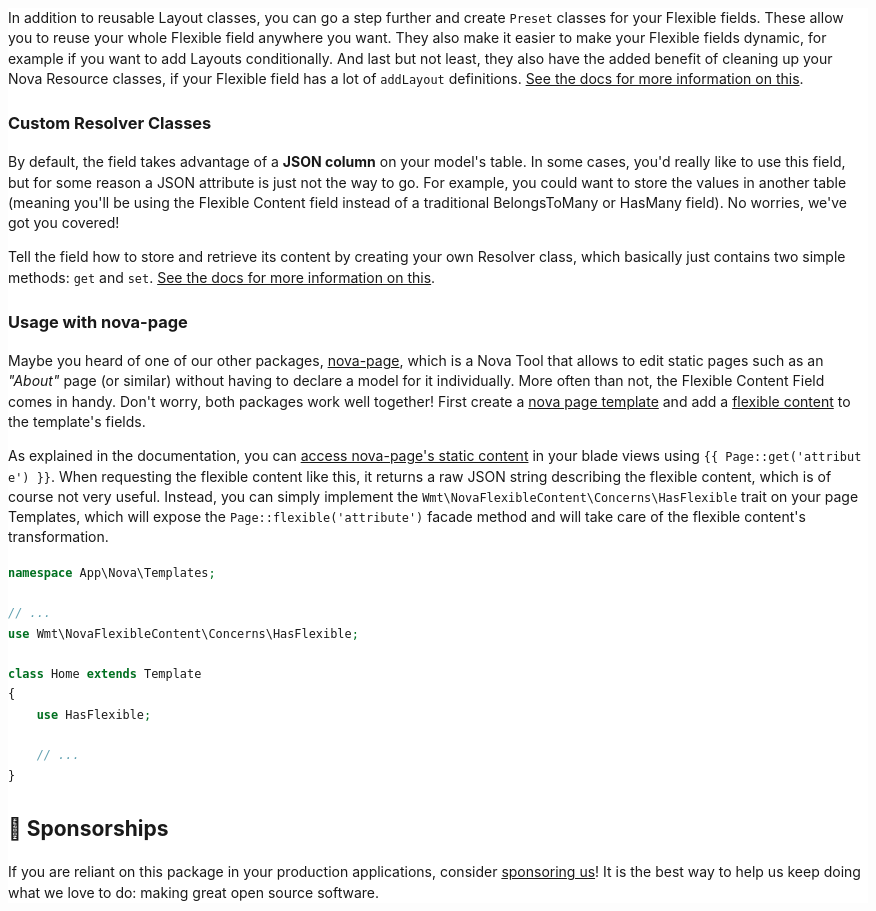 In addition to reusable Layout classes, you can go a step further and create `Preset` classes for your Flexible fields. These allow you to reuse your whole Flexible field anywhere you want. They also make it easier to make your Flexible fields dynamic, for example if you want to add Layouts conditionally. And last but not least, they also have the added benefit of cleaning up your Nova Resource classes, if your Flexible field has a lot of `addLayout` definitions. [See the docs for more information on this](https://whitecube.github.io/nova-flexible-content/#/?id=predefined-preset-classes).

### Custom Resolver Classes

By default, the field takes advantage of a **JSON column** on your model's table. In some cases, you'd really like to use this field, but for some reason a JSON attribute is just not the way to go. For example, you could want to store the values in another table (meaning you'll be using the Flexible Content field instead of a traditional BelongsToMany or HasMany field). No worries, we've got you covered!

Tell the field how to store and retrieve its content by creating your own Resolver class, which basically just contains two simple methods: `get` and `set`. [See the docs for more information on this](https://whitecube.github.io/nova-flexible-content/#/?id=custom-resolver-classes).

### Usage with nova-page

Maybe you heard of one of our other packages, [nova-page](https://github.com/whitecube/nova-page), which is a Nova Tool that allows to edit static pages such as an _"About"_ page (or similar) without having to declare a model for it individually. More often than not, the Flexible Content Field comes in handy. Don't worry, both packages work well together! First create a [nova page template](https://github.com/whitecube/nova-page#creating-templates) and add a [flexible content](https://github.com/wmt-digital-dev/nova-flexible-content#adding-layouts) to the template's fields.

As explained in the documentation, you can [access nova-page's static content](https://github.com/whitecube/nova-page#accessing-the-data-in-your-views) in your blade views using `{{ Page::get('attribute') }}`. When requesting the flexible content like this, it returns a raw JSON string describing the flexible content, which is of course not very useful. Instead, you can simply implement the `Wmt\NovaFlexibleContent\Concerns\HasFlexible` trait on your page Templates, which will expose the `Page::flexible('attribute')` facade method and will take care of the flexible content's transformation.

```php
namespace App\Nova\Templates;

// ...
use Wmt\NovaFlexibleContent\Concerns\HasFlexible;

class Home extends Template
{
    use HasFlexible;

    // ...
}
```

## 💖 Sponsorships

If you are reliant on this package in your production applications, consider [sponsoring us](https://github.com/sponsors/whitecube)! It is the best way to help us keep doing what we love to do: making great open source software.
